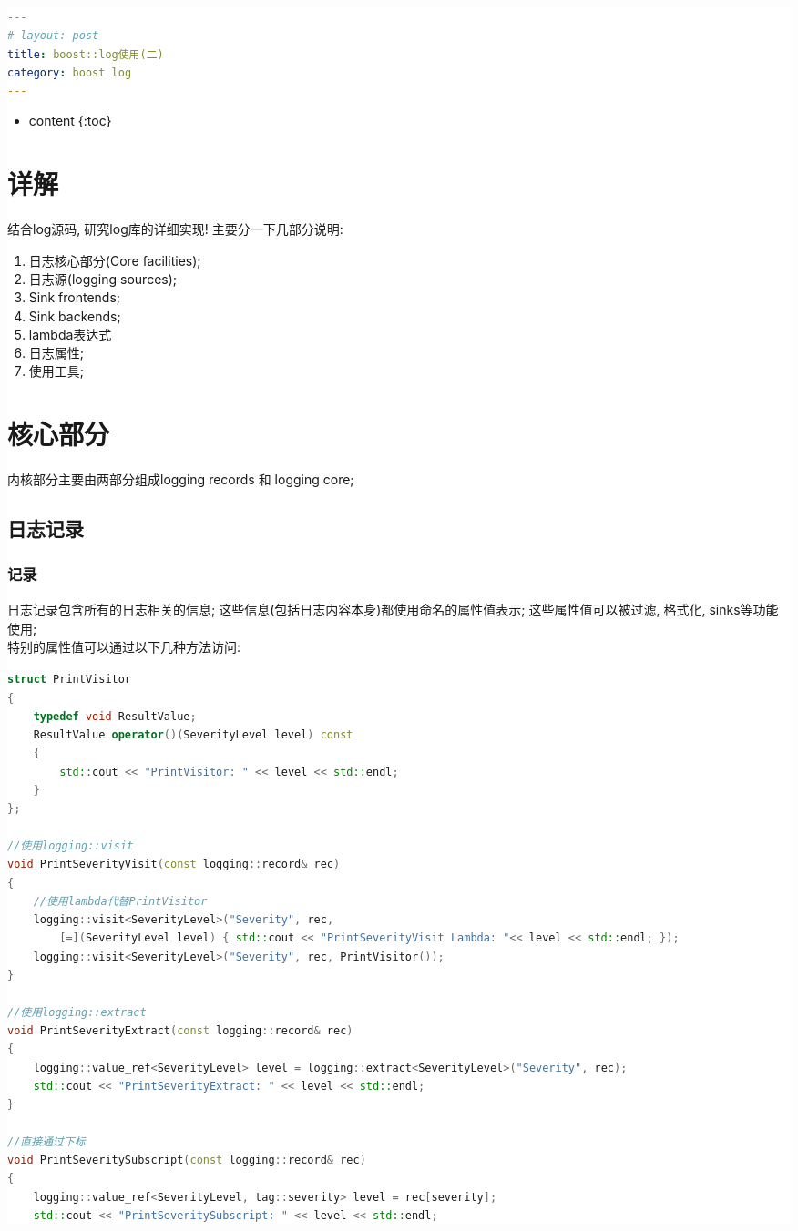 ```yaml
---
# layout: post
title: boost::log使用(二)
category: boost log
---
```


* content
{:toc}


# 详解
结合log源码, 研究log库的详细实现! 主要分一下几部分说明:
1. 日志核心部分(Core facilities);
2. 日志源(logging sources);
3. Sink frontends;
4. Sink backends;
5. lambda表达式
6. 日志属性;
7. 使用工具;

# 核心部分
内核部分主要由两部分组成logging records 和 logging core;
## 日志记录
### 记录
日志记录包含所有的日志相关的信息; 这些信息(包括日志内容本身)都使用命名的属性值表示; 这些属性值可以被过滤, 格式化, sinks等功能使用;  
特别的属性值可以通过以下几种方法访问:
```c++
struct PrintVisitor
{
	typedef void ResultValue;
	ResultValue operator()(SeverityLevel level) const
	{
		std::cout << "PrintVisitor: " << level << std::endl;
	}
};

//使用logging::visit
void PrintSeverityVisit(const logging::record& rec)
{
    //使用lambda代替PrintVisitor
	logging::visit<SeverityLevel>("Severity", rec,
		[=](SeverityLevel level) { std::cout << "PrintSeverityVisit Lambda: "<< level << std::endl; });
	logging::visit<SeverityLevel>("Severity", rec, PrintVisitor());
}

//使用logging::extract
void PrintSeverityExtract(const logging::record& rec)
{
	logging::value_ref<SeverityLevel> level = logging::extract<SeverityLevel>("Severity", rec);
	std::cout << "PrintSeverityExtract: " << level << std::endl;
}

//直接通过下标
void PrintSeveritySubscript(const logging::record& rec)
{
	logging::value_ref<SeverityLevel, tag::severity> level = rec[severity];
	std::cout << "PrintSeveritySubscript: " << level << std::endl;
```